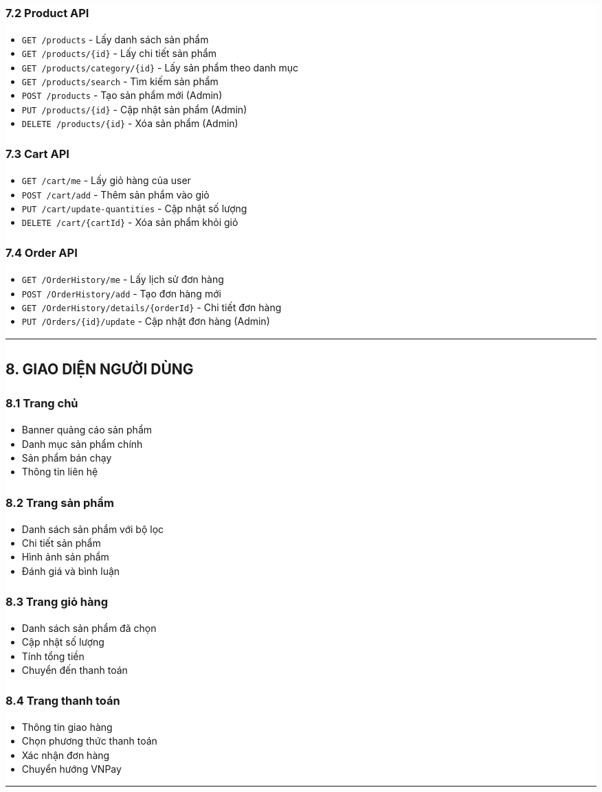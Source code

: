 ### **7.2 Product API**
- `GET /products` - Lấy danh sách sản phẩm
- `GET /products/{id}` - Lấy chi tiết sản phẩm
- `GET /products/category/{id}` - Lấy sản phẩm theo danh mục
- `GET /products/search` - Tìm kiếm sản phẩm
- `POST /products` - Tạo sản phẩm mới (Admin)
- `PUT /products/{id}` - Cập nhật sản phẩm (Admin)
- `DELETE /products/{id}` - Xóa sản phẩm (Admin)

### **7.3 Cart API**
- `GET /cart/me` - Lấy giỏ hàng của user
- `POST /cart/add` - Thêm sản phẩm vào giỏ
- `PUT /cart/update-quantities` - Cập nhật số lượng
- `DELETE /cart/{cartId}` - Xóa sản phẩm khỏi giỏ

### **7.4 Order API**
- `GET /OrderHistory/me` - Lấy lịch sử đơn hàng
- `POST /OrderHistory/add` - Tạo đơn hàng mới
- `GET /OrderHistory/details/{orderId}` - Chi tiết đơn hàng
- `PUT /Orders/{id}/update` - Cập nhật đơn hàng (Admin)

---

## **8. GIAO DIỆN NGƯỜI DÙNG**

### **8.1 Trang chủ**
- Banner quảng cáo sản phẩm
- Danh mục sản phẩm chính
- Sản phẩm bán chạy
- Thông tin liên hệ

### **8.2 Trang sản phẩm**
- Danh sách sản phẩm với bộ lọc
- Chi tiết sản phẩm
- Hình ảnh sản phẩm
- Đánh giá và bình luận

### **8.3 Trang giỏ hàng**
- Danh sách sản phẩm đã chọn
- Cập nhật số lượng
- Tính tổng tiền
- Chuyển đến thanh toán

### **8.4 Trang thanh toán**
- Thông tin giao hàng
- Chọn phương thức thanh toán
- Xác nhận đơn hàng
- Chuyển hướng VNPay

---